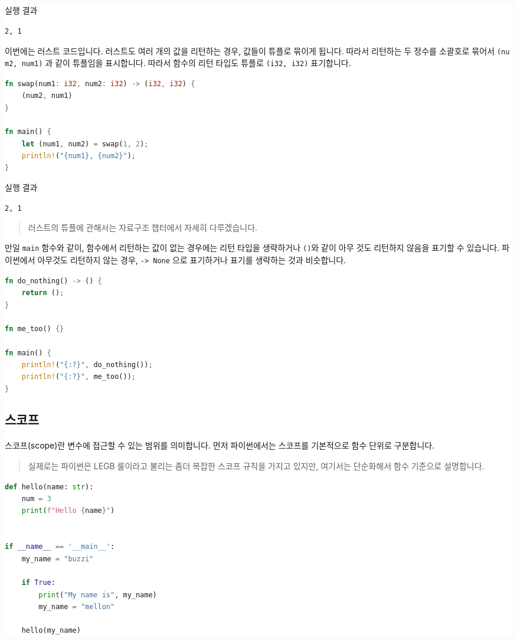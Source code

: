 실행 결과

```
2, 1
```

이번에는 러스트 코드입니다. 러스트도 여러 개의 값을 리턴하는 경우, 값들이 튜플로 묶이게 됩니다. 따라서 리턴하는 두 정수를 소괄호로 묶어서 `(num2, num1)` 과 같이 튜플임을 표시합니다. 따라서 함수의 리턴 타입도 튜플로 `(i32, i32)` 표기합니다.

```rust
fn swap(num1: i32, num2: i32) -> (i32, i32) {
    (num2, num1)
}

fn main() {
    let (num1, num2) = swap(1, 2);
    println!("{num1}, {num2}");
}

```

실행 결과

```
2, 1
```

> 러스트의 튜플에 관해서는 자료구조 챕터에서 자세히 다루겠습니다.

만일 `main` 함수와 같이, 함수에서 리턴하는 값이 없는 경우에는 리턴 타입을 생략하거나 `()`와 같이 아무 것도 리턴하지 않음을 표기할 수 있습니다. 파이썬에서 아무것도 리턴하지 않는 경우, `-> None` 으로 표기하거나 표기를 생략하는 것과 비슷합니다.

```rust
fn do_nothing() -> () {
    return ();
}

fn me_too() {}

fn main() {
    println!("{:?}", do_nothing());
    println!("{:?}", me_too());
}

```





## 스코프

스코프(scope)란 변수에 접근할 수 있는 범위를 의미합니다. 먼저 파이썬에서는 스코프를 기본적으로 함수 단위로 구분합니다.

> 실제로는 파이썬은 LEGB 룰이라고 불리는 좀더 복잡한 스코프 규칙을 가지고 있지만, 여기서는 단순화해서 함수 기준으로 설명합니다. 

```python
def hello(name: str):
    num = 3
    print(f"Hello {name}")


if __name__ == '__main__':
    my_name = "buzzi"

    if True:
        print("My name is", my_name)
        my_name = "mellon"

    hello(my_name)

```